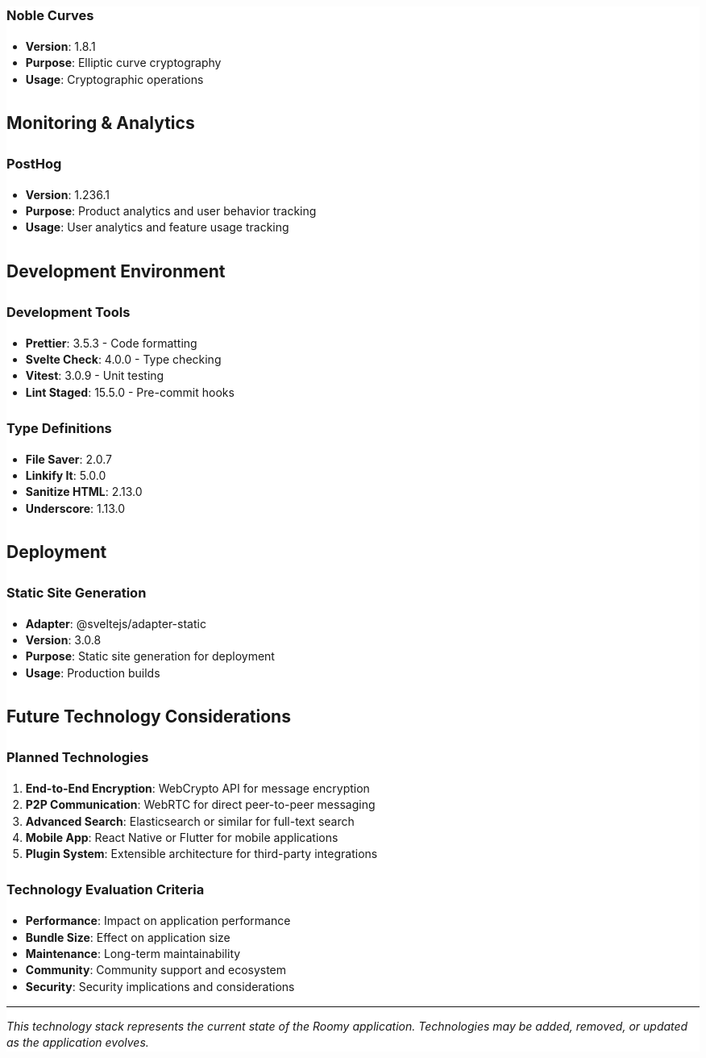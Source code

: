 ### Noble Curves
- **Version**: 1.8.1
- **Purpose**: Elliptic curve cryptography
- **Usage**: Cryptographic operations

## Monitoring & Analytics

### PostHog
- **Version**: 1.236.1
- **Purpose**: Product analytics and user behavior tracking
- **Usage**: User analytics and feature usage tracking

## Development Environment

### Development Tools
- **Prettier**: 3.5.3 - Code formatting
- **Svelte Check**: 4.0.0 - Type checking
- **Vitest**: 3.0.9 - Unit testing
- **Lint Staged**: 15.5.0 - Pre-commit hooks

### Type Definitions
- **File Saver**: 2.0.7
- **Linkify It**: 5.0.0
- **Sanitize HTML**: 2.13.0
- **Underscore**: 1.13.0

## Deployment

### Static Site Generation
- **Adapter**: @sveltejs/adapter-static
- **Version**: 3.0.8
- **Purpose**: Static site generation for deployment
- **Usage**: Production builds

## Future Technology Considerations

### Planned Technologies
1. **End-to-End Encryption**: WebCrypto API for message encryption
2. **P2P Communication**: WebRTC for direct peer-to-peer messaging
3. **Advanced Search**: Elasticsearch or similar for full-text search
4. **Mobile App**: React Native or Flutter for mobile applications
5. **Plugin System**: Extensible architecture for third-party integrations

### Technology Evaluation Criteria
- **Performance**: Impact on application performance
- **Bundle Size**: Effect on application size
- **Maintenance**: Long-term maintainability
- **Community**: Community support and ecosystem
- **Security**: Security implications and considerations

---

*This technology stack represents the current state of the Roomy application. Technologies may be added, removed, or updated as the application evolves.* 